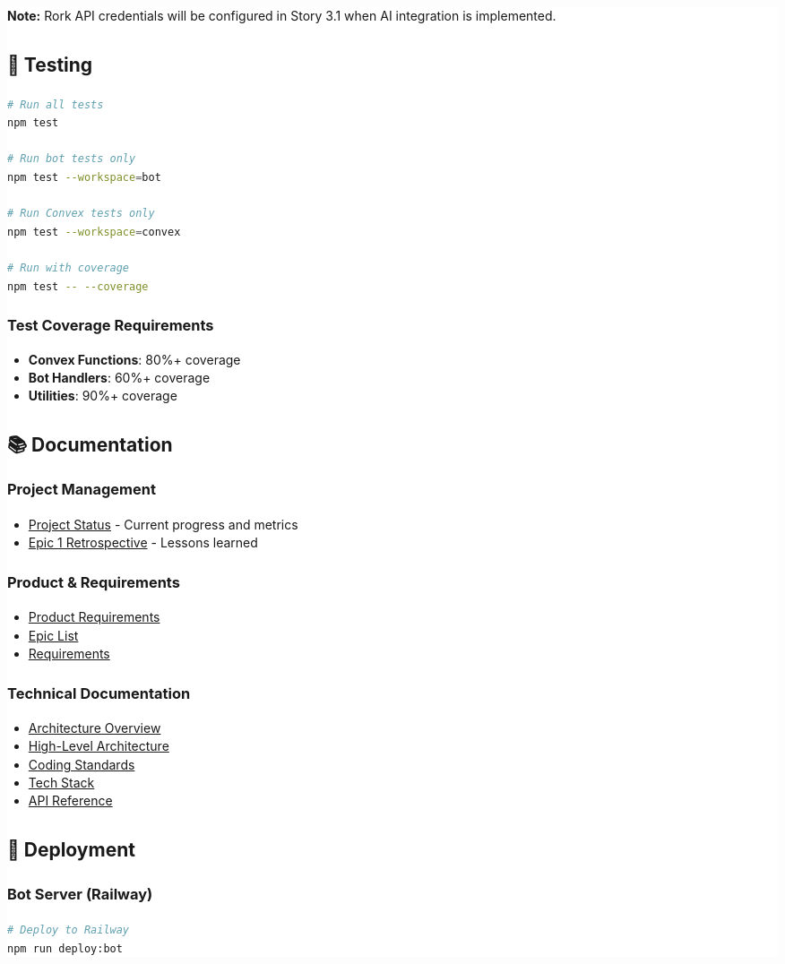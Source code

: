 **Note:** Rork API credentials will be configured in Story 3.1 when AI integration is implemented.

## 🧪 Testing

```bash
# Run all tests
npm test

# Run bot tests only
npm test --workspace=bot

# Run Convex tests only
npm test --workspace=convex

# Run with coverage
npm test -- --coverage
```

### Test Coverage Requirements
- **Convex Functions**: 80%+ coverage
- **Bot Handlers**: 60%+ coverage
- **Utilities**: 90%+ coverage

## 📚 Documentation

### Project Management

- [Project Status](PROJECT_STATUS.md) - Current progress and metrics
- [Epic 1 Retrospective](docs/epic-1-retrospective.md) - Lessons learned

### Product & Requirements

- [Product Requirements](docs/prd/README.md)
- [Epic List](docs/prd/epics.md)
- [Requirements](docs/prd/requirements.md)

### Technical Documentation

- [Architecture Overview](docs/architecture/README.md)
- [High-Level Architecture](docs/architecture/high-level-architecture.md)
- [Coding Standards](docs/architecture/coding-standards.md)
- [Tech Stack](docs/architecture/tech-stack.md)
- [API Reference](docs/api/users-api.md)

## 🚢 Deployment

### Bot Server (Railway)
```bash
# Deploy to Railway
npm run deploy:bot
```
